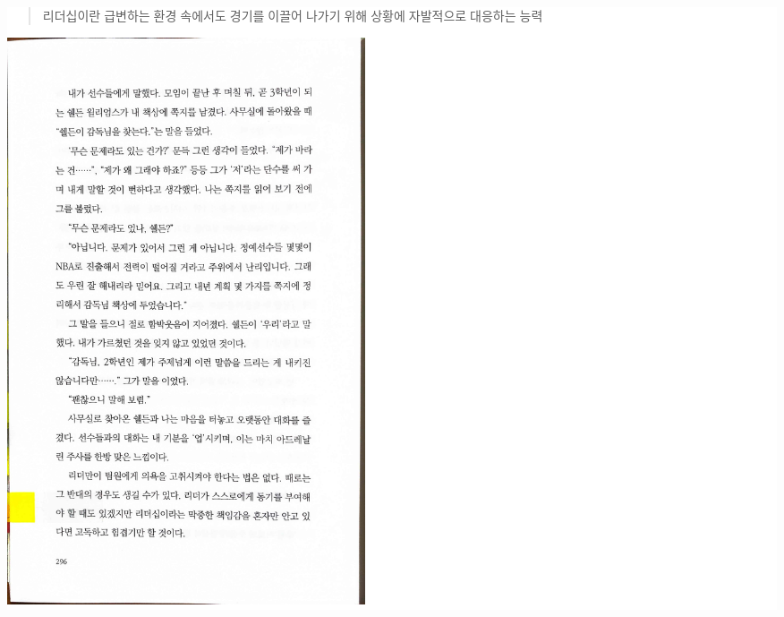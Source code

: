 > 리더십이란 급변하는 환경 속에서도 경기를 이끌어 나가기 위해 상황에 자발적으로 대응하는 능력

<img src="leading_with_the_heart/80.jpg" alt="" width="400"/>
